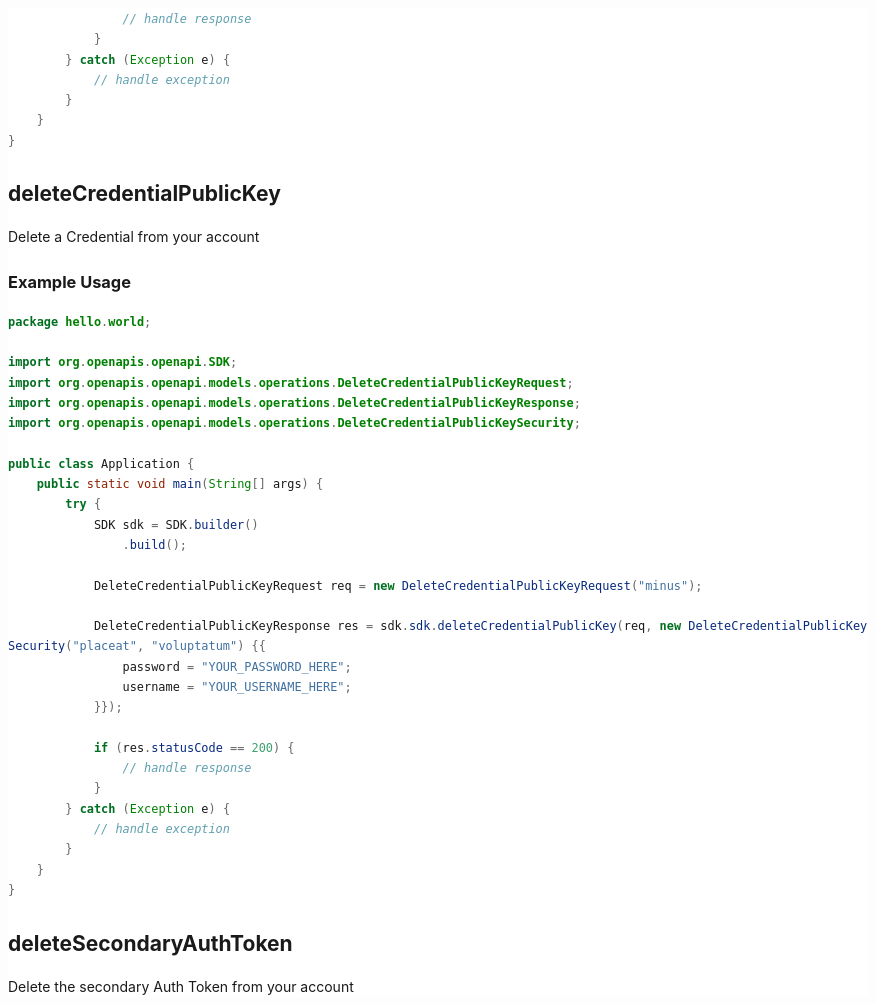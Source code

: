 ```java
                // handle response
            }
        } catch (Exception e) {
            // handle exception
        }
    }
}
```

## deleteCredentialPublicKey

Delete a Credential from your account

### Example Usage

```java
package hello.world;

import org.openapis.openapi.SDK;
import org.openapis.openapi.models.operations.DeleteCredentialPublicKeyRequest;
import org.openapis.openapi.models.operations.DeleteCredentialPublicKeyResponse;
import org.openapis.openapi.models.operations.DeleteCredentialPublicKeySecurity;

public class Application {
    public static void main(String[] args) {
        try {
            SDK sdk = SDK.builder()
                .build();

            DeleteCredentialPublicKeyRequest req = new DeleteCredentialPublicKeyRequest("minus");            

            DeleteCredentialPublicKeyResponse res = sdk.sdk.deleteCredentialPublicKey(req, new DeleteCredentialPublicKeySecurity("placeat", "voluptatum") {{
                password = "YOUR_PASSWORD_HERE";
                username = "YOUR_USERNAME_HERE";
            }});

            if (res.statusCode == 200) {
                // handle response
            }
        } catch (Exception e) {
            // handle exception
        }
    }
}
```

## deleteSecondaryAuthToken

Delete the secondary Auth Token from your account
